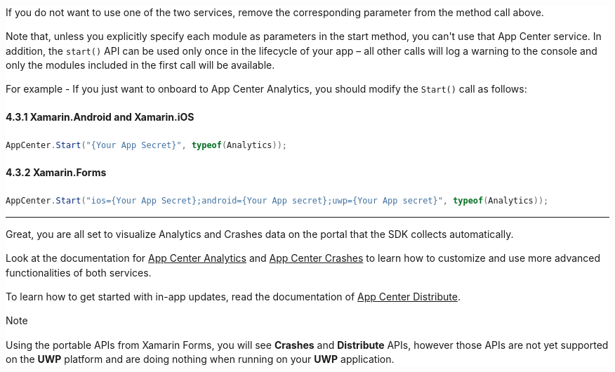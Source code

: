 If you do not want to use one of the two services, remove the corresponding parameter from the method call above.

Note that, unless you explicitly specify each module as parameters in the start method, you can't use that App Center service. In addition, the `start()` API can be used only once in the lifecycle of your app – all other calls will log a warning to the console and only the modules included in the first call will be available.

For example - If you just want to onboard to App Center Analytics, you should modify the `Start()` call as follows:

#### 4.3.1 Xamarin.Android and Xamarin.iOS

```csharp
AppCenter.Start("{Your App Secret}", typeof(Analytics));
```

#### 4.3.2 Xamarin.Forms

```csharp
AppCenter.Start("ios={Your App Secret};android={Your App secret};uwp={Your App secret}", typeof(Analytics));
```

---

Great, you are all set to visualize Analytics and Crashes data on the portal that the SDK collects automatically.

Look at the documentation for [App Center Analytics](~/sdk/analytics/xamarin.md) and [App Center Crashes](~/sdk/crashes/xamarin.md) to learn how to customize and use more advanced functionalities of both services.

To learn how to get started with in-app updates, read the documentation of [App Center Distribute](~/sdk/distribute/xamarin.md).

> [!NOTE]
> Using the portable APIs from Xamarin Forms, you will see **Crashes** and **Distribute** APIs, however those APIs are not yet supported on the **UWP** platform and are doing nothing when running on your **UWP** application.
